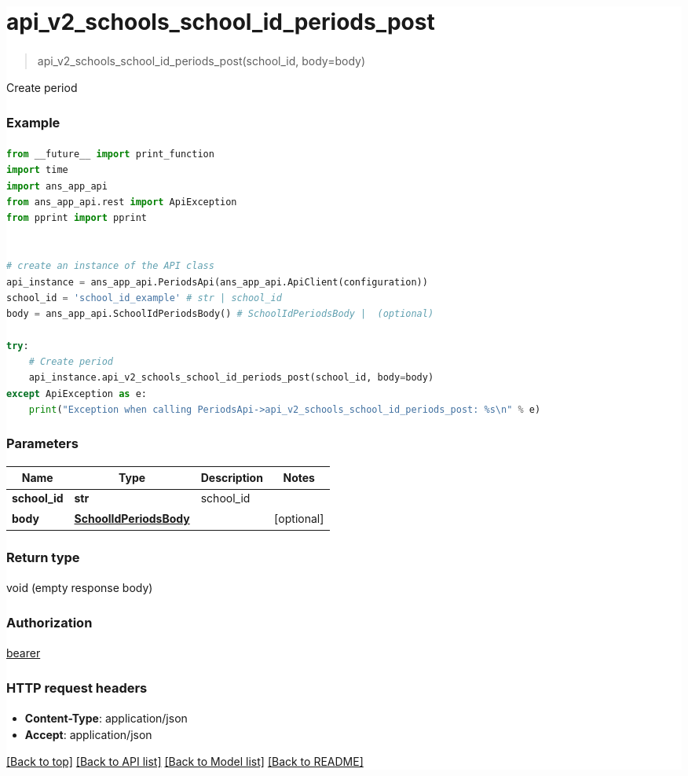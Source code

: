 # **api_v2_schools_school_id_periods_post**
> api_v2_schools_school_id_periods_post(school_id, body=body)

Create period

### Example
```python
from __future__ import print_function
import time
import ans_app_api
from ans_app_api.rest import ApiException
from pprint import pprint


# create an instance of the API class
api_instance = ans_app_api.PeriodsApi(ans_app_api.ApiClient(configuration))
school_id = 'school_id_example' # str | school_id
body = ans_app_api.SchoolIdPeriodsBody() # SchoolIdPeriodsBody |  (optional)

try:
    # Create period
    api_instance.api_v2_schools_school_id_periods_post(school_id, body=body)
except ApiException as e:
    print("Exception when calling PeriodsApi->api_v2_schools_school_id_periods_post: %s\n" % e)
```

### Parameters

Name | Type | Description  | Notes
------------- | ------------- | ------------- | -------------
 **school_id** | **str**| school_id | 
 **body** | [**SchoolIdPeriodsBody**](SchoolIdPeriodsBody.md)|  | [optional] 

### Return type

void (empty response body)

### Authorization

[bearer](../README.md#bearer)

### HTTP request headers

 - **Content-Type**: application/json
 - **Accept**: application/json

[[Back to top]](#) [[Back to API list]](../README.md#documentation-for-api-endpoints) [[Back to Model list]](../README.md#documentation-for-models) [[Back to README]](../README.md)

